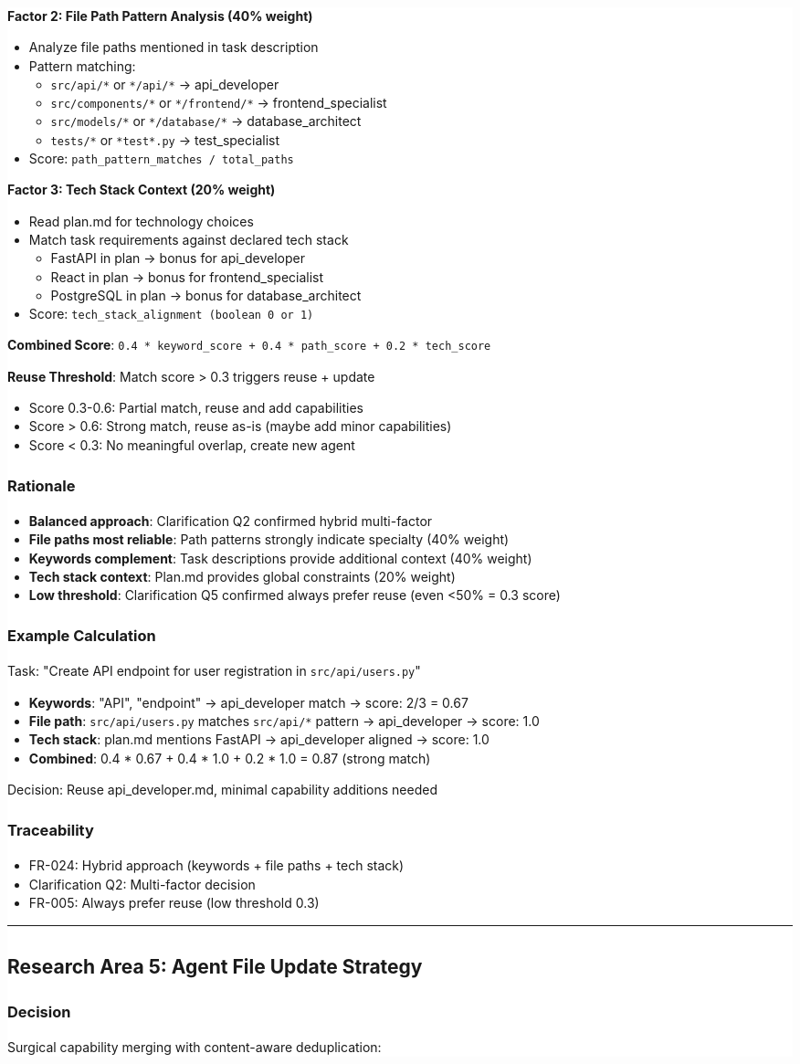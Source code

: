**Factor 2: File Path Pattern Analysis (40% weight)**
- Analyze file paths mentioned in task description
- Pattern matching:
  - `src/api/*` or `*/api/*` → api_developer
  - `src/components/*` or `*/frontend/*` → frontend_specialist
  - `src/models/*` or `*/database/*` → database_architect
  - `tests/*` or `*test*.py` → test_specialist
- Score: `path_pattern_matches / total_paths`

**Factor 3: Tech Stack Context (20% weight)**
- Read plan.md for technology choices
- Match task requirements against declared tech stack
  - FastAPI in plan → bonus for api_developer
  - React in plan → bonus for frontend_specialist
  - PostgreSQL in plan → bonus for database_architect
- Score: `tech_stack_alignment (boolean 0 or 1)`

**Combined Score**: `0.4 * keyword_score + 0.4 * path_score + 0.2 * tech_score`

**Reuse Threshold**: Match score > 0.3 triggers reuse + update
- Score 0.3-0.6: Partial match, reuse and add capabilities
- Score > 0.6: Strong match, reuse as-is (maybe add minor capabilities)
- Score < 0.3: No meaningful overlap, create new agent

### Rationale
- **Balanced approach**: Clarification Q2 confirmed hybrid multi-factor
- **File paths most reliable**: Path patterns strongly indicate specialty (40% weight)
- **Keywords complement**: Task descriptions provide additional context (40% weight)
- **Tech stack context**: Plan.md provides global constraints (20% weight)
- **Low threshold**: Clarification Q5 confirmed always prefer reuse (even <50% = 0.3 score)

### Example Calculation
Task: "Create API endpoint for user registration in `src/api/users.py`"

- **Keywords**: "API", "endpoint" → api_developer match → score: 2/3 = 0.67
- **File path**: `src/api/users.py` matches `src/api/*` pattern → api_developer → score: 1.0
- **Tech stack**: plan.md mentions FastAPI → api_developer aligned → score: 1.0
- **Combined**: 0.4 * 0.67 + 0.4 * 1.0 + 0.2 * 1.0 = 0.87 (strong match)

Decision: Reuse api_developer.md, minimal capability additions needed

### Traceability
- FR-024: Hybrid approach (keywords + file paths + tech stack)
- Clarification Q2: Multi-factor decision
- FR-005: Always prefer reuse (low threshold 0.3)

---

## Research Area 5: Agent File Update Strategy

### Decision
Surgical capability merging with content-aware deduplication:

